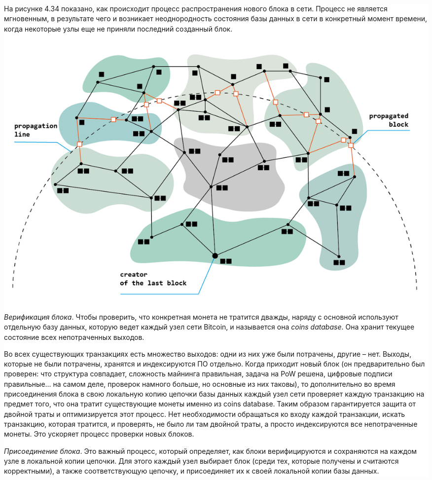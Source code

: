 На рисунке 4.34 показано, как происходит процесс распространения нового блока в сети. Процесс не является мгновенным, в результате чего и возникает неоднородность состояния базы данных в сети в конкретный момент времени, когда некоторые узлы еще не приняли последний созданный блок.

![Рисунок 4.34 – Распространение блока в сети](/resources/img/volume-1/4.3-how-is-blockchain-implemented-in-bitcoin/4.34-block-propagation.png)

*Верификация блока*. Чтобы проверить, что конкретная монета не тратится дважды, наряду с основной используют отдельную базу данных, которую ведет каждый узел сети Bitcoin, и называется она *coins database*. Она хранит текущее состояние всех непотраченных выходов.

Во всех существующих транзакциях есть множество выходов: одни из них уже были потрачены, другие – нет. Выходы, которые не были потрачены, хранятся и индексируются ПО отдельно. Когда приходит новый блок (он предварительно был проверен: что структура совпадает, сложность майнинга правильная, задача на PoW решена, цифровые подписи правильные… на самом деле, проверок намного больше, но основные из них таковы), то дополнительно во время присоединения блока в свою локальную копию цепочки базы данных каждый узел сети проверяет каждую транзакцию на предмет того, что она тратит существующие монеты именно из coins database. Таким образом гарантируется защита от двойной траты и оптимизируется этот процесс. Нет необходимости обращаться ко входу каждой транзакции, искать транзакцию, которая тратится, и проверять, не было ли там двойной траты, а просто индексируются все непотраченные монеты. Это ускоряет процесс проверки новых блоков.

*Присоединение блока*. Это важный процесс, который определяет, как блоки верифицируются и сохраняются на каждом узле в локальной копии цепочки. Для этого каждый узел выбирает блок (среди тех, которые получены и считаются корректными), а также соответствующую цепочку, и присоединяет их к своей локальной копии базы данных.
